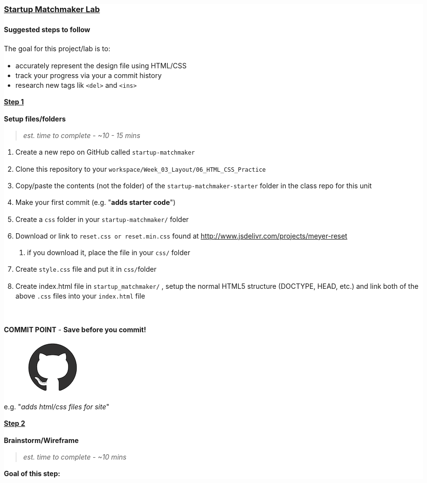 ### **<u>Startup Matchmaker Lab</u>**

#### **Suggested steps to follow**

The goal for this project/lab is to:

- accurately represent the design file using HTML/CSS
- track your progress via your a commit history
- research new tags lik `<del>` and `<ins>`

**<u>Step 1</u>**


**Setup files/folders** 

>
>*est. time to complete - ~10 - 15 mins*

1. Create a new repo on GitHub called `startup-matchmaker`

2. Clone this repository to your `workspace/Week_03_Layout/06_HTML_CSS_Practice`

3. Copy/paste the contents (not the folder) of the `startup-matchmaker-starter` folder in the class repo for this unit

4. Make your first commit (e.g. "**adds starter code**")

5. Create a  `css` folder in your `startup-matchmaker/` folder

6. Download or link to `reset.css or reset.min.css` found at http://www.jsdelivr.com/projects/meyer-reset

   1. if you download it, place the file in your `css/` folder

7. Create `style.css` file and put it in `css/`folder

8. Create index.html file in `startup_matchmaker/` , setup the normal HTML5 structure (DOCTYPE, HEAD, etc.) and link both of the above `.css` files into your `index.html` file

   ​


**COMMIT POINT** - **Save before you commit!**

![commit point](github.png)

e.g. "*adds html/css files for site*"

**<u>Step 2</u>**

**Brainstorm/Wireframe**

> *est. time to complete - ~10 mins*

**Goal of this step:** 
